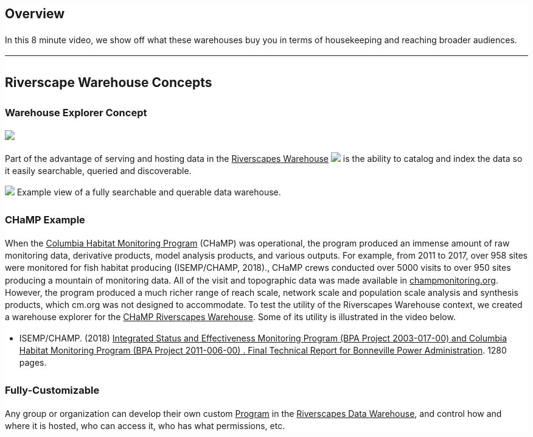 


## Overview
In this 8 minute video, we show off what these warehouses buy you in terms of housekeeping and reaching broader audiences.

<Youtube embedId="iuYYsJiTQRI" />

-----
## Riverscape Warehouse Concepts

###  Warehouse Explorer Concept

<Image src="/images/data/RC_WarehouseExplorer.png" to="https://northarrowresearchlabs.github.io/riverscapes/#/" />

Part of the advantage of serving and hosting data in the [Riverscapes Warehouse](http://data.riverscapes.net)  <Image src="/images/data/RiverscapesWarehouseCloud_24.png" /> is the ability to catalog and index the data so it easily searchable,  queried and discoverable.

<Image src="/images/data/WarehouseCHAMP.png" noWrap />
Example view of a fully searchable and querable data warehouse.

### CHaMP Example

When the [Columbia Habitat Monitoring Program](http://champmonitoring.org) (CHaMP) was operational, the program produced an immense amount of raw monitoring data, derivative products, model analysis products, and various outputs. For example, from 2011 to 2017, over 958 sites were monitored for fish habitat producing (ISEMP/CHAMP, 2018)., CHaMP crews conducted over 5000 visits to over 950 sites producing a mountain of monitoring data. All of the visit and topographic data was made available in [champmonitoring.org](http://champmonitoring.org). However, the program produced a much richer range of reach scale, network scale and population scale analysis and synthesis products, which cm.org was not designed to accommodate. To test the utility of the Riverscapes Warehouse context, we created a warehouse explorer for the [CHaMP Riverscapes Warehouse](https://data.riverscapes.net/#/CHaMP). Some of its utility is illustrated in the video below.

<Youtube embedId="llGthTDUjfo" caption="Video explaining data warehouse concepts and illustrating some of its utility." />

- ISEMP/CHAMP. (2018) [Integrated Status and Effectiveness Monitoring Program (BPA Project 2003-017-00) and Columbia Habitat Monitoring Program (BPA Project 2011-006-00) . Final Technical Report for Bonneville Power Administration](https://www.researchgate.net/publication/329514287_Integrated_Status_and_Effectiveness_Monitoring_Program_BPA_Project_2003-017-00_and_Columbia_Habitat_Monitoring_Program_BPA_Project_2011-006-00_Final_Technical_Report_for_Bonneville_Power_Administration). 1280 pages.



### Fully-Customizable

Any group or organization can develop their own custom [Program](https://riverscapes.net/Data_Warehouses/gettingaround.html#programs-and-access) in the [Riverscapes Data Warehouse](http://data.riverscapes.net), and control how and where it is hosted, who can access it, who has what permissions, etc.
